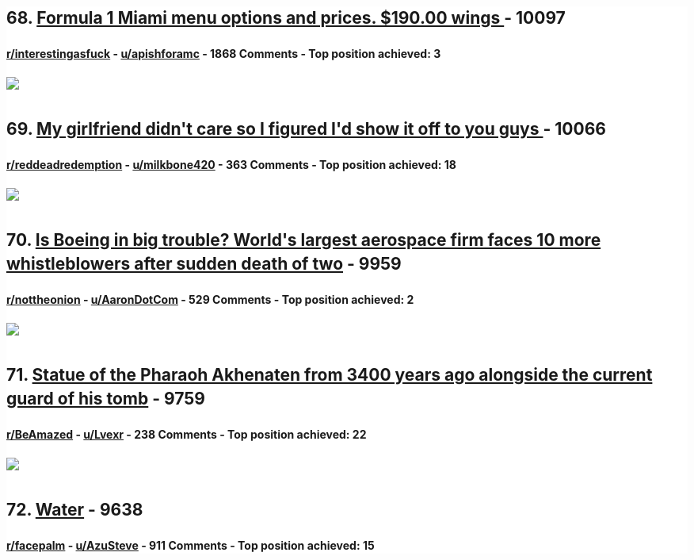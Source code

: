 ## 68. [Formula 1 Miami menu options and prices. $190.00 wings ](http://reddit.com/r/interestingasfuck/comments/1ck4l83/formula_1_miami_menu_options_and_prices_19000/) - 10097
#### [r/interestingasfuck](http://reddit.com/r/interestingasfuck) - [u/apishforamc](http://reddit.com/u/apishforamc) - 1868 Comments - Top position achieved: 3

<a href="https://i.redd.it/wz0r07jiufyc1.jpeg"><img src="https://b.thumbs.redditmedia.com/QaKPcqJsovAElelf6NufuIXf0uHIb4yBdquN1xl4FbM.jpg"></img></a>

## 69. [My girlfriend didn't care so I figured I'd show it off to you guys ](http://reddit.com/r/reddeadredemption/comments/1cjt5fx/my_girlfriend_didnt_care_so_i_figured_id_show_it/) - 10066
#### [r/reddeadredemption](http://reddit.com/r/reddeadredemption) - [u/milkbone420](http://reddit.com/u/milkbone420) - 363 Comments - Top position achieved: 18

<a href="https://i.redd.it/qi6s5jjwkcyc1.jpeg"><img src="https://b.thumbs.redditmedia.com/5rALpGSy0p7xmUWJI4rpwWprH_1VxoBrfAaM2zFP41A.jpg"></img></a>

## 70. [Is Boeing in big trouble? World's largest aerospace firm faces 10 more whistleblowers after sudden death of two](http://reddit.com/r/nottheonion/comments/1ckfwka/is_boeing_in_big_trouble_worlds_largest_aerospace/) - 9959
#### [r/nottheonion](http://reddit.com/r/nottheonion) - [u/AaronDotCom](http://reddit.com/u/AaronDotCom) - 529 Comments - Top position achieved: 2

<a href="https://www.hindustantimes.com/world-news/us-news/is-boeing-in-big-trouble-worlds-largest-aerospace-firm-faces-10-more-whistleblowers-after-sudden-death-of-two-101714838675908.html"><img src="https://b.thumbs.redditmedia.com/vPaHBuE4aXmfpRn-bGd-Y-sxiIi_mR_xiDefmqRDyqY.jpg"></img></a>

## 71. [Statue of the Pharaoh Akhenaten from 3400 years ago alongside the current guard of his tomb](http://reddit.com/r/BeAmazed/comments/1ck6wqq/statue_of_the_pharaoh_akhenaten_from_3400_years/) - 9759
#### [r/BeAmazed](http://reddit.com/r/BeAmazed) - [u/Lvexr](http://reddit.com/u/Lvexr) - 238 Comments - Top position achieved: 22

<a href="https://i.redd.it/djkwycbycgyc1.jpeg"><img src="https://a.thumbs.redditmedia.com/YnNsPhLeSSir4gAjkc2QCHeoMatES6IzK1mNjndeeL4.jpg"></img></a>

## 72. [Water](http://reddit.com/r/facepalm/comments/1cjqys5/water/) - 9638
#### [r/facepalm](http://reddit.com/r/facepalm) - [u/AzuSteve](http://reddit.com/u/AzuSteve) - 911 Comments - Top position achieved: 15
